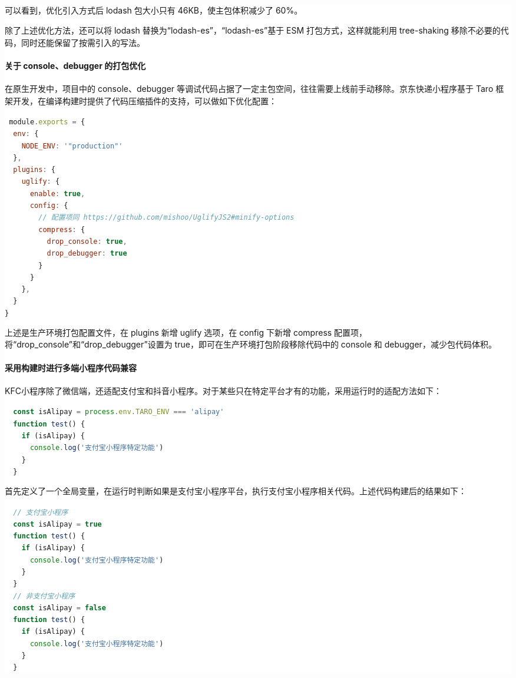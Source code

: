 可以看到，优化引入方式后 lodash 包大小只有 46KB，使主包体积减少了 60%。

除了上述优化方法，还可以将 lodash 替换为“lodash-es”，“lodash-es”基于 ESM 打包方式，这样就能利用 tree-shaking 移除不必要的代码，同时还能保留了按需引入的写法。


#### 关于 console、debugger 的打包优化

在原生开发中，项目中的 console、debugger 等调试代码占据了一定主包空间，往往需要上线前手动移除。京东快递小程序基于 Taro 框架开发，在编译构建时提供了代码压缩插件的支持，可以做如下优化配置：


```javascript
 module.exports = {
  env: {
    NODE_ENV: '"production"'
  },
  plugins: {
    uglify: {
      enable: true,
      config: {
        // 配置项同 https://github.com/mishoo/UglifyJS2#minify-options
        compress: {
          drop_console: true,
          drop_debugger: true
        }
      }
    },
  }
}
```

上述是生产环境打包配置文件，在 plugins 新增 uglify 选项，在 config 下新增 compress 配置项，将“drop_console”和“drop_debugger”设置为 true，即可在生产环境打包阶段移除代码中的 console 和 debugger，减少包代码体积。


#### 采用构建时进行多端小程序代码兼容

KFC小程序除了微信端，还适配支付宝和抖音小程序。对于某些只在特定平台才有的功能，采用运行时的适配方法如下：

```javascript
  const isAlipay = process.env.TARO_ENV === 'alipay'
  function test() {
    if (isAlipay) {
      console.log('支付宝小程序特定功能')
    }
  }
```


首先定义了一个全局变量，在运行时判断如果是支付宝小程序平台，执行支付宝小程序相关代码。上述代码构建后的结果如下：

```javascript
  // 支付宝小程序
  const isAlipay = true
  function test() {
    if (isAlipay) {
      console.log('支付宝小程序特定功能')
    }
  }
  // 非支付宝小程序
  const isAlipay = false
  function test() {
    if (isAlipay) {
      console.log('支付宝小程序特定功能')
    }
  }
```

